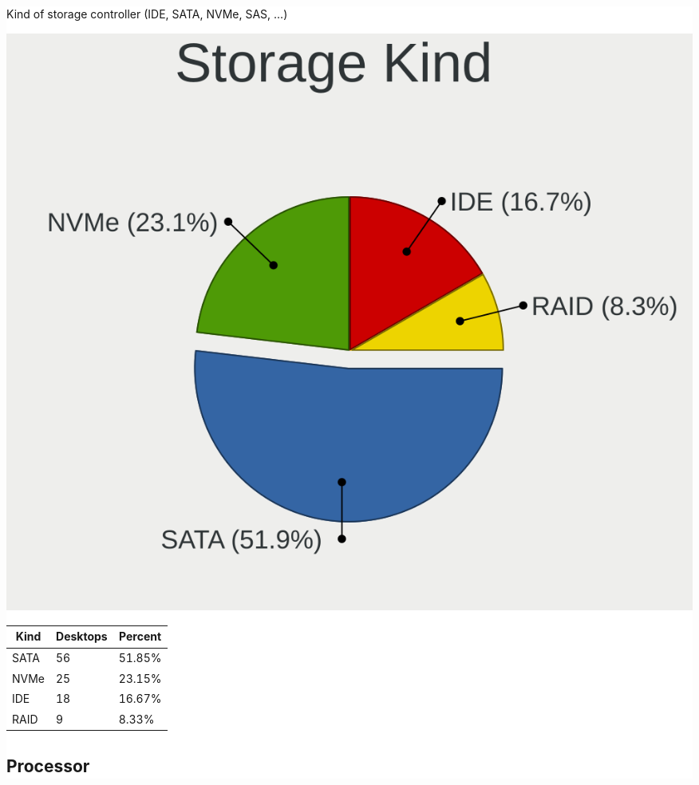 Kind of storage controller (IDE, SATA, NVMe, SAS, ...)

![Storage Kind](./images/pie_chart/storage_kind.svg)


| Kind | Desktops | Percent |
|------|----------|---------|
| SATA | 56       | 51.85%  |
| NVMe | 25       | 23.15%  |
| IDE  | 18       | 16.67%  |
| RAID | 9        | 8.33%   |

Processor
---------
